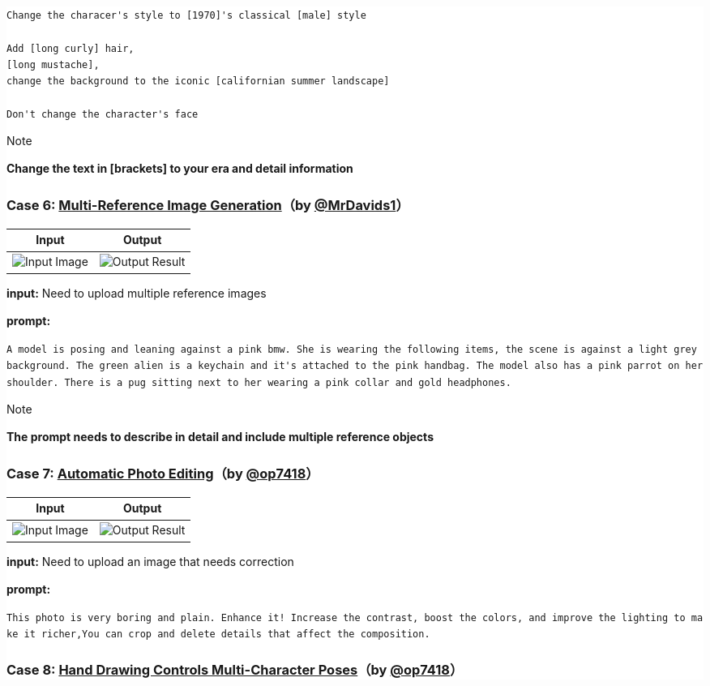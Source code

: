 ```
Change the characer's style to [1970]'s classical [male] style

Add [long curly] hair, 
[long mustache], 
change the background to the iconic [californian summer landscape]

Don't change the character's face
```

> [!NOTE]
> **Change the text in [brackets] to your era and detail information**


### Case 6: [Multi-Reference Image Generation](https://x.com/MrDavids1/status/1960783672665128970)（by [@MrDavids1](https://x.com/MrDavids1)）

| Input | Output |
|:---:|:---:|
| <img src="images/case6/input.jpg" width="300" alt="Input Image"> | <img src="images/case6/output.jpg" width="300" alt="Output Result"> |


**input:** Need to upload multiple reference images

**prompt:**

```
A model is posing and leaning against a pink bmw. She is wearing the following items, the scene is against a light grey background. The green alien is a keychain and it's attached to the pink handbag. The model also has a pink parrot on her shoulder. There is a pug sitting next to her wearing a pink collar and gold headphones.
```

> [!NOTE]
> **The prompt needs to describe in detail and include multiple reference objects**


### Case 7: [Automatic Photo Editing](https://x.com/op7418/status/1960528616573558864)（by [@op7418](https://x.com/op7418)）

| Input | Output |
|:---:|:---:|
| <img src="images/case7/input.jpg" width="300" alt="Input Image"> | <img src="images/case7/output.jpg" width="300" alt="Output Result"> |


**input:** Need to upload an image that needs correction

**prompt:**

```
This photo is very boring and plain. Enhance it! Increase the contrast, boost the colors, and improve the lighting to make it richer,You can crop and delete details that affect the composition.
```


### Case 8: [Hand Drawing Controls Multi-Character Poses](https://x.com/op7418/status/1960536717242573181)（by [@op7418](https://x.com/op7418)）
